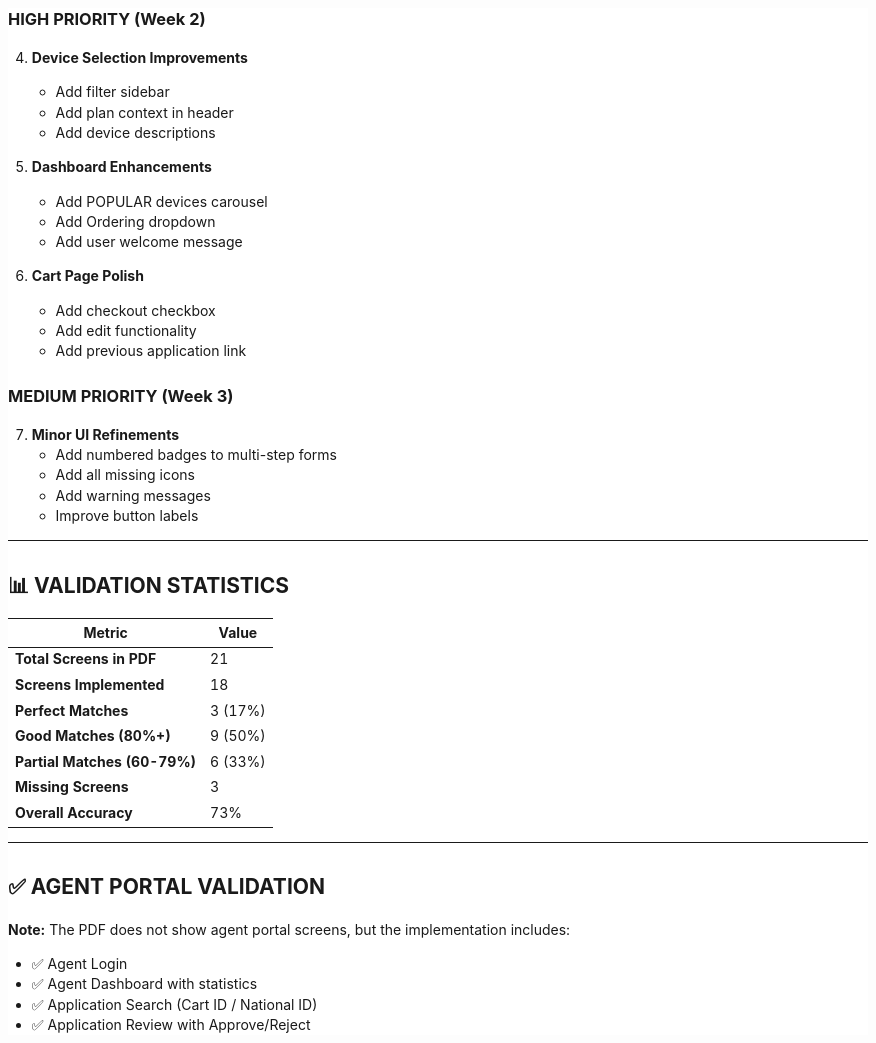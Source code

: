 ### HIGH PRIORITY (Week 2)
4. **Device Selection Improvements**
   - Add filter sidebar
   - Add plan context in header
   - Add device descriptions

5. **Dashboard Enhancements**
   - Add POPULAR devices carousel
   - Add Ordering dropdown
   - Add user welcome message

6. **Cart Page Polish**
   - Add checkout checkbox
   - Add edit functionality
   - Add previous application link

### MEDIUM PRIORITY (Week 3)
7. **Minor UI Refinements**
   - Add numbered badges to multi-step forms
   - Add all missing icons
   - Add warning messages
   - Improve button labels

---

## 📊 VALIDATION STATISTICS

| Metric | Value |
|--------|-------|
| **Total Screens in PDF** | 21 |
| **Screens Implemented** | 18 |
| **Perfect Matches** | 3 (17%) |
| **Good Matches (80%+)** | 9 (50%) |
| **Partial Matches (60-79%)** | 6 (33%) |
| **Missing Screens** | 3 |
| **Overall Accuracy** | 73% |

---

## ✅ AGENT PORTAL VALIDATION

**Note:** The PDF does not show agent portal screens, but the implementation includes:
- ✅ Agent Login
- ✅ Agent Dashboard with statistics
- ✅ Application Search (Cart ID / National ID)
- ✅ Application Review with Approve/Reject
